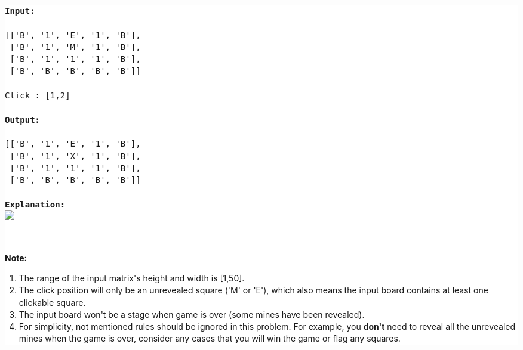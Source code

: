 <pre>
<b>Input:</b> 

[[&#39;B&#39;, &#39;1&#39;, &#39;E&#39;, &#39;1&#39;, &#39;B&#39;],
 [&#39;B&#39;, &#39;1&#39;, &#39;M&#39;, &#39;1&#39;, &#39;B&#39;],
 [&#39;B&#39;, &#39;1&#39;, &#39;1&#39;, &#39;1&#39;, &#39;B&#39;],
 [&#39;B&#39;, &#39;B&#39;, &#39;B&#39;, &#39;B&#39;, &#39;B&#39;]]

Click : [1,2]

<b>Output:</b> 

[[&#39;B&#39;, &#39;1&#39;, &#39;E&#39;, &#39;1&#39;, &#39;B&#39;],
 [&#39;B&#39;, &#39;1&#39;, &#39;X&#39;, &#39;1&#39;, &#39;B&#39;],
 [&#39;B&#39;, &#39;1&#39;, &#39;1&#39;, &#39;1&#39;, &#39;B&#39;],
 [&#39;B&#39;, &#39;B&#39;, &#39;B&#39;, &#39;B&#39;, &#39;B&#39;]]

<b>Explanation:</b>
<img src="https://assets.leetcode.com/uploads/2018/10/12/minesweeper_example_2.png" style="width: 100%; max-width: 400px" />
</pre>

<p>&nbsp;</p>

<p><b>Note:</b></p>

<ol>
	<li>The range of the input matrix&#39;s height and width is [1,50].</li>
	<li>The click position will only be an unrevealed square (&#39;M&#39; or &#39;E&#39;), which also means the input board contains at least one clickable square.</li>
	<li>The input board won&#39;t be a stage when game is over (some mines have been revealed).</li>
	<li>For simplicity, not mentioned rules should be ignored in this problem. For example, you <b>don&#39;t</b> need to reveal all the unrevealed mines when the game is over, consider any cases that you will win the game or flag any squares.</li>
</ol>

